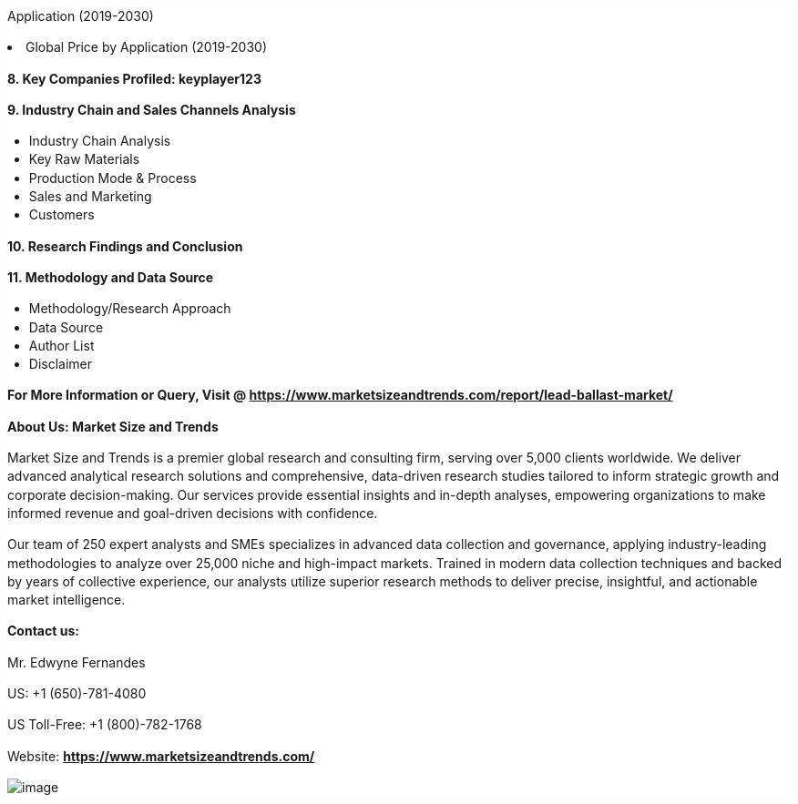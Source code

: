 Application (2019-2030)</li><li>Global Price by Application (2019-2030)</li></ul><p><strong>8. Key Companies Profiled: keyplayer123</strong></p><p><strong>9. Industry Chain and Sales Channels Analysis</strong></p><ul><li>Industry Chain Analysis</li><li>Key Raw Materials</li><li>Production Mode &amp; Process</li><li>Sales and Marketing</li><li>Customers</li></ul><p><strong>10. Research Findings and Conclusion</strong></p><p><strong>11. Methodology and Data Source</strong></p><ul><li>Methodology/Research Approach</li><li>Data Source</li><li>Author List</li><li>Disclaimer</li></ul></p><p><strong>For More Information or Query, Visit @ <a href="https://www.marketsizeandtrends.com/report/lead-ballast-market/">https://www.marketsizeandtrends.com/report/lead-ballast-market/</a></strong></p><p><strong>About Us: Market Size and Trends</strong></p><p>Market Size and Trends is a premier global research and consulting firm, serving over 5,000 clients worldwide. We deliver advanced analytical research solutions and comprehensive, data-driven research studies tailored to inform strategic growth and corporate decision-making. Our services provide essential insights and in-depth analyses, empowering organizations to make informed revenue and goal-driven decisions with confidence.</p><p>Our team of 250 expert analysts and SMEs specializes in advanced data collection and governance, applying industry-leading methodologies to analyze over 25,000 niche and high-impact markets. Trained in modern data collection techniques and backed by years of collective experience, our analysts utilize superior research methods to deliver precise, insightful, and actionable market intelligence.</p><p><strong>Contact us:</strong></p><p>Mr. Edwyne Fernandes</p><p>US: +1 (650)-781-4080</p><p>US Toll-Free: +1 (800)-782-1768</p><p>Website: <strong><a href="https://www.marketsizeandtrends.com/">https://www.marketsizeandtrends.com/</a></strong></p>
![image](https://github.com/user-attachments/assets/b0f26af8-5d4a-4259-a10d-cf614839c8fe)
